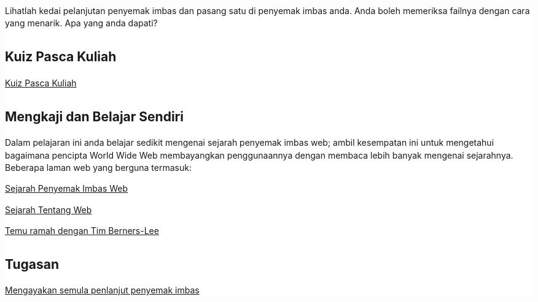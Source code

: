 Lihatlah kedai pelanjutan penyemak imbas dan pasang satu di penyemak imbas anda. Anda boleh memeriksa failnya dengan cara yang menarik. Apa yang anda dapati?

## Kuiz Pasca Kuliah

[Kuiz Pasca Kuliah](https://nice-beach-0fe9e9d0f.azurestaticapps.net/quiz/24)

## Mengkaji dan Belajar Sendiri

Dalam pelajaran ini anda belajar sedikit mengenai sejarah penyemak imbas web; ambil kesempatan ini untuk mengetahui bagaimana pencipta World Wide Web membayangkan penggunaannya dengan membaca lebih banyak mengenai sejarahnya. Beberapa laman web yang berguna termasuk:

[Sejarah Penyemak Imbas Web](https://www.mozilla.org/firefox/browsers/browser-history/)

[Sejarah Tentang Web](https://webfoundation.org/about/vision/history-of-the-web/)

[Temu ramah dengan Tim Berners-Lee](https://www.theguardian.com/technology/2019/mar/12/tim-berners-lee-on-30-years-of-the-web-if-we-dream-a-little-we-can-get-the-web-we-want)

## Tugasan

[Mengayakan semula penlanjut penyemak imbas](assignment.ms.md)


